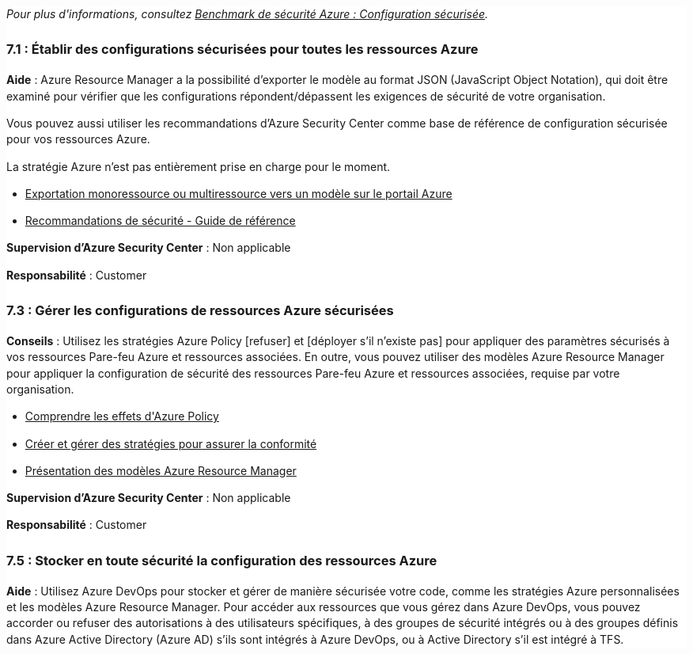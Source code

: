 *Pour plus d'informations, consultez [Benchmark de sécurité Azure : Configuration sécurisée](/azure/security/benchmarks/security-control-secure-configuration).*

### <a name="71-establish-secure-configurations-for-all-azure-resources"></a>7.1 : Établir des configurations sécurisées pour toutes les ressources Azure

**Aide** : Azure Resource Manager a la possibilité d’exporter le modèle au format JSON (JavaScript Object Notation), qui doit être examiné pour vérifier que les configurations répondent/dépassent les exigences de sécurité de votre organisation.

Vous pouvez aussi utiliser les recommandations d’Azure Security Center comme base de référence de configuration sécurisée pour vos ressources Azure.

La stratégie Azure n’est pas entièrement prise en charge pour le moment. 

- [Exportation monoressource ou multiressource vers un modèle sur le portail Azure](../azure-resource-manager/templates/export-template-portal.md)

- [Recommandations de sécurité - Guide de référence](../security-center/recommendations-reference.md)

**Supervision d’Azure Security Center** : Non applicable

**Responsabilité** : Customer

### <a name="73-maintain-secure-azure-resource-configurations"></a>7.3 : Gérer les configurations de ressources Azure sécurisées

**Conseils** : Utilisez les stratégies Azure Policy [refuser] et [déployer s’il n’existe pas] pour appliquer des paramètres sécurisés à vos ressources Pare-feu Azure et ressources associées.  En outre, vous pouvez utiliser des modèles Azure Resource Manager pour appliquer la configuration de sécurité des ressources Pare-feu Azure et ressources associées, requise par votre organisation.

- [Comprendre les effets d'Azure Policy](../governance/policy/concepts/effects.md)

- [Créer et gérer des stratégies pour assurer la conformité](../governance/policy/tutorials/create-and-manage.md)

- [Présentation des modèles Azure Resource Manager](../azure-resource-manager/templates/overview.md)

**Supervision d’Azure Security Center** : Non applicable

**Responsabilité** : Customer

### <a name="75-securely-store-configuration-of-azure-resources"></a>7.5 : Stocker en toute sécurité la configuration des ressources Azure

**Aide** : Utilisez Azure DevOps pour stocker et gérer de manière sécurisée votre code, comme les stratégies Azure personnalisées et les modèles Azure Resource Manager. Pour accéder aux ressources que vous gérez dans Azure DevOps, vous pouvez accorder ou refuser des autorisations à des utilisateurs spécifiques, à des groupes de sécurité intégrés ou à des groupes définis dans Azure Active Directory (Azure AD) s’ils sont intégrés à Azure DevOps, ou à Active Directory s’il est intégré à TFS.
